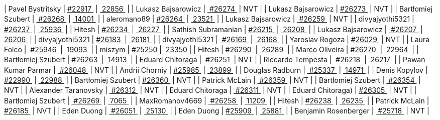 | Pavel Bystritsky | [#22917 &#x200B;](https://github.com/magento/magento2/pull/22917) | [&#x200B; 22856 &#x200B;](https://github.com/magento/magento2/issues/22856) |
| Lukasz Bajsarowicz | [&#x200B; #26274 &#x200B;](https://github.com/magento/magento2/pull/26274) | NVT |
| Lukasz Bajsarowicz | [#26273 &#x200B;](https://github.com/magento/magento2/pull/26273) | NVT |
| Bartłomiej Szubert | [&#x200B; #26268 &#x200B;](https://github.com/magento/magento2/pull/26268) | [&#x200B; 14001 &#x200B;](https://github.com/magento/magento2/issues/14001) |
| aleromano89 | [&#x200B; #26264 &#x200B;](https://github.com/magento/magento2/pull/26264) | [&#x200B; 23521 &#x200B;](https://github.com/magento/magento2/issues/23521) |
| Lukasz Bajsarowicz | [&#x200B; #26259 &#x200B;](https://github.com/magento/magento2/pull/26259) | NVT |
| divyajyothi5321 | [&#x200B; #26237 &#x200B;](https://github.com/magento/magento2/pull/26237) | [&#x200B; 25936 &#x200B;](https://github.com/magento/magento2/issues/25936) |
| Hitesh | [&#x200B; #26234 &#x200B;](https://github.com/magento/magento2/pull/26234) | [&#x200B; 26227 &#x200B;](https://github.com/magento/magento2/issues/26227) |
| Sathish Subramanian | [#26215 &#x200B;](https://github.com/magento/magento2/pull/26215) | [&#x200B; 26208 &#x200B;](https://github.com/magento/magento2/issues/26208) |
| Lukasz Bajsarowicz | [&#x200B; #26207 &#x200B;](https://github.com/magento/magento2/pull/26207) | [&#x200B; 26206 &#x200B;](https://github.com/magento/magento2/issues/26206) |
| divyajyothi5321 | [#26183 &#x200B;](https://github.com/magento/magento2/pull/26183) | [&#x200B; 26181 &#x200B;](https://github.com/magento/magento2/issues/26181) |
| divyajyothi5321 | [&#x200B; #26169 &#x200B;](https://github.com/magento/magento2/pull/26169) | [&#x200B; 26168 &#x200B;](https://github.com/magento/magento2/issues/26168) |
| Yaroslav Rogoza | [#26029 &#x200B;](https://github.com/magento/magento2/pull/26029) | NVT |
| Laura Folco | [&#x200B; #25946 &#x200B;](https://github.com/magento/magento2/pull/25946) | [&#x200B; 19093 &#x200B;](https://github.com/magento/magento2/issues/19093) |
| miszym | [#25250 &#x200B;](https://github.com/magento/magento2/pull/25250) | [&#x200B; 23350 &#x200B;](https://github.com/magento/magento2/issues/23350) |
| Hitesh | [#26290 &#x200B;](https://github.com/magento/magento2/pull/26290) | [&#x200B; 26289 &#x200B;](https://github.com/magento/magento2/issues/26289) |
| Marco Oliveira | [#26270 &#x200B;](https://github.com/magento/magento2/pull/26270) | [&#x200B; 22964 &#x200B;](https://github.com/magento/magento2/issues/22964) |
| Bartłomiej Szubert | [#26263 &#x200B;](https://github.com/magento/magento2/pull/26263) | [&#x200B; 14913 &#x200B;](https://github.com/magento/magento2/issues/14913) |
| Eduard Chitoraga | [&#x200B; #26251 &#x200B;](https://github.com/magento/magento2/pull/26251) | NVT |
| Riccardo Tempesta | [&#x200B; #26218 &#x200B;](https://github.com/magento/magento2/pull/26218) | [&#x200B; 26217 &#x200B;](https://github.com/magento/magento2/issues/26217) |
| Pawan Kumar Parmar | [&#x200B; #26048 &#x200B;](https://github.com/magento/magento2/pull/26048) | NVT |
| Andrii Chorniy | [#25985 &#x200B;](https://github.com/magento/magento2/pull/25985) | [&#x200B; 23899 &#x200B;](https://github.com/magento/magento2/issues/23899) |
| Douglas Radburn | [&#x200B; #25337 &#x200B;](https://github.com/magento/magento2/pull/25337) | [&#x200B; 14971 &#x200B;](https://github.com/magento/magento2/issues/14971) |
| Denis Kopylov | [#22990 &#x200B;](https://github.com/magento/magento2/pull/22990) | [&#x200B; 22988 &#x200B;](https://github.com/magento/magento2/issues/22988) |
| Bartłomiej Szubert | [#26360 &#x200B;](https://github.com/magento/magento2/pull/26360) | NVT |
| Patrick McLain | [&#x200B; #26359 &#x200B;](https://github.com/magento/magento2/pull/26359) | NVT |
| Bartłomiej Szubert | [&#x200B; #26354 &#x200B;](https://github.com/magento/magento2/pull/26354) | NVT |
| Alexander Taranovsky | [&#x200B; #26312 &#x200B;](https://github.com/magento/magento2/pull/26312) | NVT |
| Eduard Chitoraga | [&#x200B; #26311 &#x200B;](https://github.com/magento/magento2/pull/26311) | NVT |
| Eduard Chitoraga) | [#26305 &#x200B;](https://github.com/magento/magento2/pull/26305) | NVT |
| Bartłomiej Szubert | [&#x200B; #26269 &#x200B;](https://github.com/magento/magento2/pull/26269) | [&#x200B; 7065 &#x200B;](https://github.com/magento/magento2/issues/7065) |
| MaxRomanov4669 | [&#x200B; #26258 &#x200B;](https://github.com/magento/magento2/pull/26258) | [&#x200B; 11209 &#x200B;](https://github.com/magento/magento2/issues/11209) |
| Hitesh | [&#x200B; #26238 &#x200B;](https://github.com/magento/magento2/pull/26238) | [&#x200B; 26235 &#x200B;](https://github.com/magento/magento2/issues/26235) |
| Patrick McLain | [#26185 &#x200B;](https://github.com/magento/magento2/pull/26185) | NVT |
| Eden Duong | [&#x200B; #26051 &#x200B;](https://github.com/magento/magento2/pull/26051) | [&#x200B; 25130 &#x200B;](https://github.com/magento/magento2/issues/25130) |
| Eden Duong | [#25909 &#x200B;](https://github.com/magento/magento2/pull/25909) | [&#x200B; 25881 &#x200B;](https://github.com/magento/magento2/issues/25881) |
| Benjamin Rosenberger | [&#x200B; #25718 &#x200B;](https://github.com/magento/magento2/pull/25718) | NVT |